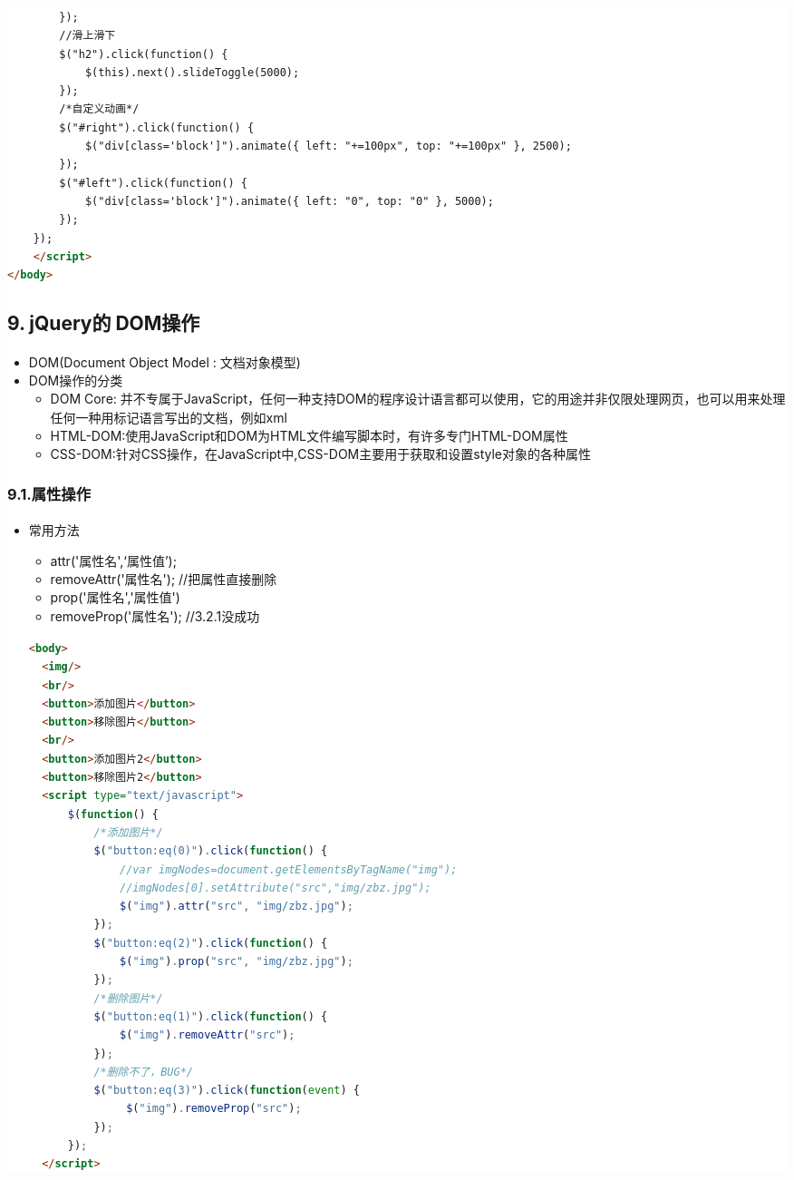 ```html
		});
		//滑上滑下
		$("h2").click(function() {
			$(this).next().slideToggle(5000);
		});
		/*自定义动画*/
		$("#right").click(function() {
			$("div[class='block']").animate({ left: "+=100px", top: "+=100px" }, 2500);
		});
		$("#left").click(function() {
			$("div[class='block']").animate({ left: "0", top: "0" }, 5000);
		});
	});
	</script>
</body>
```

## 9. jQuery的 DOM操作

- DOM(Document Object Model : 文档对象模型)
- DOM操作的分类
  - DOM Core: 并不专属于JavaScript，任何一种支持DOM的程序设计语言都可以使用，它的用途并非仅限处理网页，也可以用来处理任何一种用标记语言写出的文档，例如xml
  - HTML-DOM:使用JavaScript和DOM为HTML文件编写脚本时，有许多专门HTML-DOM属性
  - CSS-DOM:针对CSS操作，在JavaScript中,CSS-DOM主要用于获取和设置style对象的各种属性

### 9.1.属性操作

- 常用方法

  - attr('属性名',‘属性值’);
  - removeAttr('属性名');      //把属性直接删除
  - prop('属性名','属性值')
  - removeProp('属性名'); //3.2.1没成功

  ```html
  <body>
  	<img/>
  	<br/>
  	<button>添加图片</button>
  	<button>移除图片</button>
  	<br/>
  	<button>添加图片2</button>
  	<button>移除图片2</button>
  	<script type="text/javascript">
  		$(function() {
  			/*添加图片*/
  			$("button:eq(0)").click(function() {
  				//var imgNodes=document.getElementsByTagName("img");
  				//imgNodes[0].setAttribute("src","img/zbz.jpg");
  				$("img").attr("src", "img/zbz.jpg");
  			});
  			$("button:eq(2)").click(function() {
  				$("img").prop("src", "img/zbz.jpg");
  			});
  			/*删除图片*/
  			$("button:eq(1)").click(function() {
  				$("img").removeAttr("src");
  			});
  			/*删除不了，BUG*/
  			$("button:eq(3)").click(function(event) {
  				 $("img").removeProp("src");
  			});
  		});
  	</script>
  ```